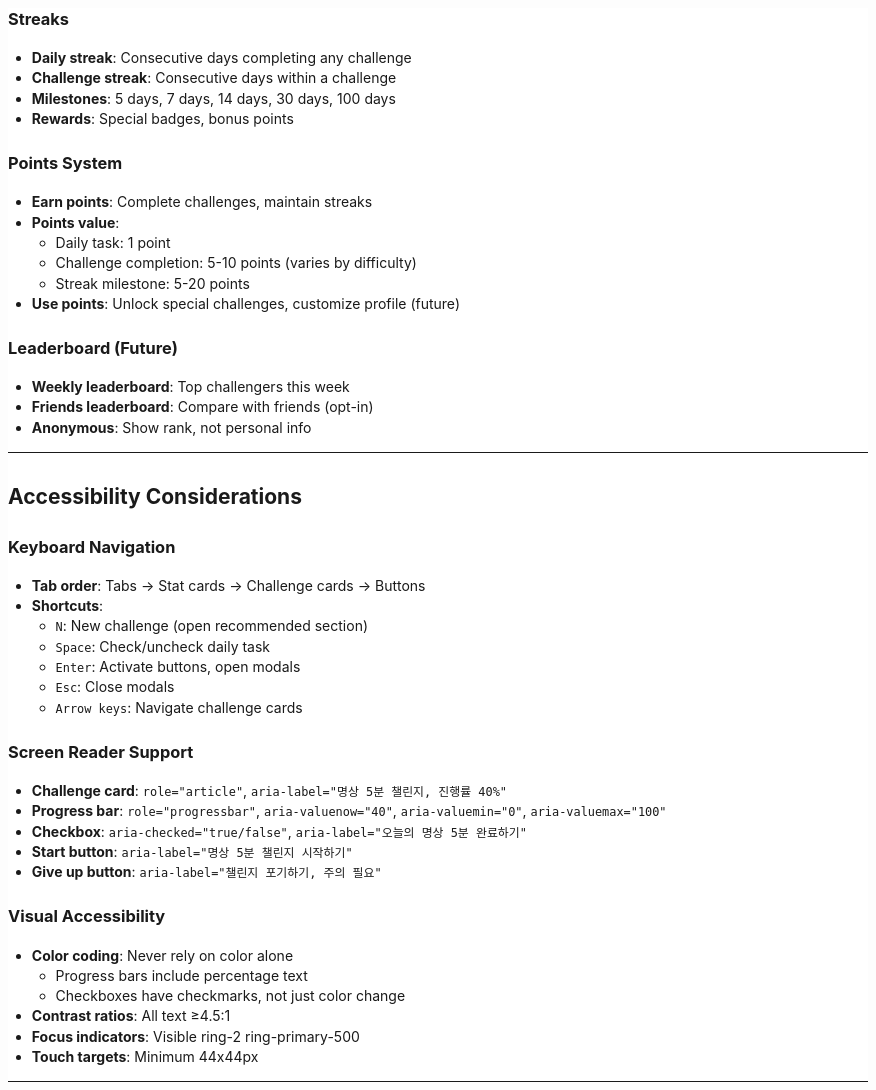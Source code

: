 ### Streaks
- **Daily streak**: Consecutive days completing any challenge
- **Challenge streak**: Consecutive days within a challenge
- **Milestones**: 5 days, 7 days, 14 days, 30 days, 100 days
- **Rewards**: Special badges, bonus points

### Points System
- **Earn points**: Complete challenges, maintain streaks
- **Points value**:
  - Daily task: 1 point
  - Challenge completion: 5-10 points (varies by difficulty)
  - Streak milestone: 5-20 points
- **Use points**: Unlock special challenges, customize profile (future)

### Leaderboard (Future)
- **Weekly leaderboard**: Top challengers this week
- **Friends leaderboard**: Compare with friends (opt-in)
- **Anonymous**: Show rank, not personal info

---

## Accessibility Considerations

### Keyboard Navigation
- **Tab order**: Tabs → Stat cards → Challenge cards → Buttons
- **Shortcuts**:
  - `N`: New challenge (open recommended section)
  - `Space`: Check/uncheck daily task
  - `Enter`: Activate buttons, open modals
  - `Esc`: Close modals
  - `Arrow keys`: Navigate challenge cards

### Screen Reader Support
- **Challenge card**: `role="article"`, `aria-label="명상 5분 챌린지, 진행률 40%"`
- **Progress bar**: `role="progressbar"`, `aria-valuenow="40"`, `aria-valuemin="0"`, `aria-valuemax="100"`
- **Checkbox**: `aria-checked="true/false"`, `aria-label="오늘의 명상 5분 완료하기"`
- **Start button**: `aria-label="명상 5분 챌린지 시작하기"`
- **Give up button**: `aria-label="챌린지 포기하기, 주의 필요"`

### Visual Accessibility
- **Color coding**: Never rely on color alone
  - Progress bars include percentage text
  - Checkboxes have checkmarks, not just color change
- **Contrast ratios**: All text ≥4.5:1
- **Focus indicators**: Visible ring-2 ring-primary-500
- **Touch targets**: Minimum 44x44px

---
